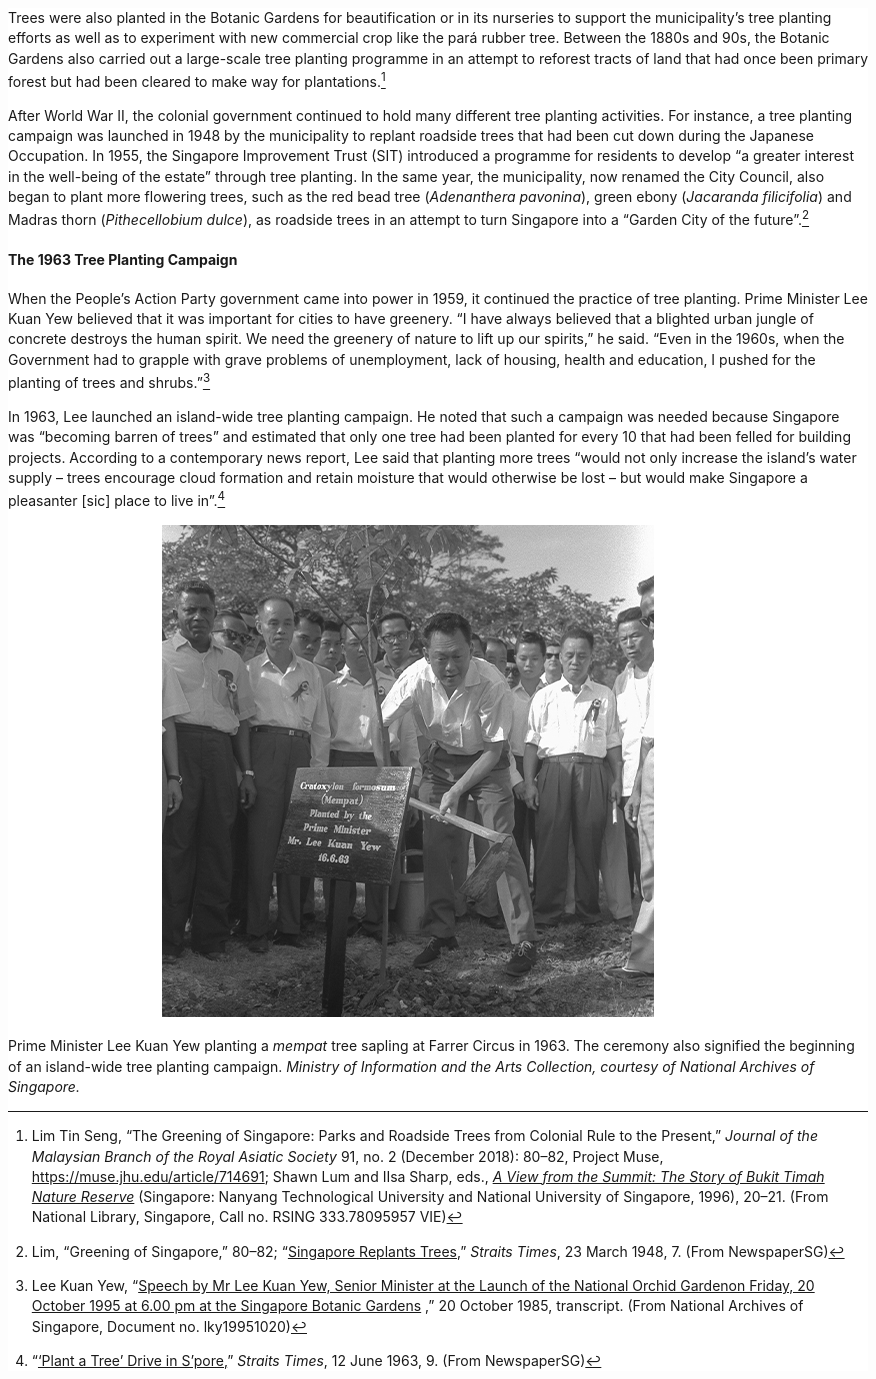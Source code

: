 Trees were also planted in the Botanic Gardens for beautification or in its nurseries to support the municipality’s tree planting efforts as well as to experiment with new commercial crop like the pará rubber tree. Between the 1880s and 90s, the Botanic Gardens also carried out a large-scale tree planting programme in an attempt to reforest tracts of land that had once been primary forest but had been cleared to make way for plantations.[^2] 

After World War II, the colonial government continued to hold many different tree planting activities. For instance, a tree planting campaign was launched in 1948 by the municipality to replant roadside trees that had been cut down during the Japanese Occupation. In 1955, the Singapore Improvement Trust (SIT) introduced a programme for residents to develop “a greater interest in the well-being of the estate” through tree planting. In the same year, the municipality, now renamed the City Council, also began to plant more flowering trees, such as the red bead tree (_Adenanthera pavonina_), green ebony (_Jacaranda filicifolia_) and Madras thorn (_Pithecellobium dulce_), as roadside trees in an attempt to turn Singapore into a “Garden City of the future”.[^3]

#### **The 1963 Tree Planting Campaign**

When the People’s Action Party government came into power in 1959, it continued the practice of tree planting. Prime Minister Lee Kuan Yew believed that it was important for cities to have greenery. “I have always believed that a blighted urban jungle of concrete destroys the human spirit. We need the greenery of nature to lift up our spirits,” he said. “Even in the 1960s, when the Government had to grapple with grave problems of unemployment, lack of housing, health and education, I pushed for the planting of trees and shrubs.”[^4]

In 1963, Lee launched an island-wide tree planting campaign. He noted that such a campaign was needed because Singapore was “becoming barren of trees” and estimated that only one tree had been planted for every 10 that had been felled for building projects. According to a contemporary news report, Lee said that planting more trees “would not only increase the island’s water supply – trees encourage cloud formation and retain moisture that would otherwise be lost – but would make Singapore a pleasanter [sic] place to live in”.[^5] 

![Alt text for image on Isomer site](/images/vol-17-issue-4/tree-planting/3-LKY.jpg)
<div style="background-color: white;">Prime Minister Lee Kuan Yew planting a <i>mempat</i> tree sapling at Farrer Circus in 1963. The ceremony also signified the beginning of an island-wide tree planting campaign. <i>Ministry of Information and the Arts Collection, courtesy of National Archives of Singapore.</i></div>


[^1]: “[Dr Goh Plants Tree to Launch T-Day](https://eresources.nlb.gov.sg/newspapers/Digitised/Article/straitstimes19711108-1.2.87),” _Straits Times_, 8 November 1971, 17. (From NewspaperSG)
[^2]: Lim Tin Seng, “The Greening of Singapore: Parks and Roadside Trees from Colonial Rule to the Present,” _Journal of the Malaysian Branch of the Royal Asiatic Society_ 91, no. 2 (December 2018): 80–82, Project Muse, https://muse.jhu.edu/article/714691; Shawn Lum and IIsa Sharp, eds., [_A View from the Summit: The Story of Bukit Timah Nature Reserve_](https://eservice.nlb.gov.sg/item_holding.aspx?bid=7671502) (Singapore: Nanyang Technological University and National University of Singapore, 1996), 20–21. (From National Library, Singapore, Call no. RSING 333.78095957 VIE)
[^3]: Lim, “Greening of Singapore,” 80–82; “[Singapore Replants Trees](https://eresources.nlb.gov.sg/newspapers/Digitised/Article/straitstimes19480323-1.2.82),” _Straits Times_, 23 March 1948, 7. (From NewspaperSG)
[^4]: Lee Kuan Yew, “[Speech by Mr Lee Kuan Yew, Senior Minister at the Launch of the National Orchid Gardenon Friday, 20 October 1995 at 6.00 pm at the Singapore Botanic Gardens](https://www.nas.gov.sg/archivesonline/speeches/record-details/72f691c9-115d-11e3-83d5-0050568939ad) ,” 20 October 1985, transcript. (From National Archives of Singapore, Document no. lky19951020)
[^5]: “[‘Plant a Tree’ Drive in S’pore,](https://eresources.nlb.gov.sg/newspapers/Digitised/Article/straitstimes19630612-1.2.75)” _Straits Times_, 12 June 1963, 9. (From NewspaperSG)
[^6]: “[‘Plant a Tree’ Drive in S’pore.](https://eresources.nlb.gov.sg/newspapers/Digitised/Article/straitstimes19630612-1.2.75)”
[^7]: “[Body to Make People Care for Trees](https://eresources.nlb.gov.sg/newspapers/Digitised/Article/straitstimes19670419.2.133),” _Straits Times_, 19 April 1967, 13; “[S’pore to Become Beautiful, Clean City Within Three Years](https://eresources.nlb.gov.sg/newspapers/Digitised/Article/straitstimes19670512-1.2.20.aspx),” _Straits Times_, 12 May 1967, 4. (From NewspaperSG)
[^8]: Lee, “[Launch of the National Orchid Garden.](https://www.nas.gov.sg/archivesonline/speeches/record-details/72f691c9-115d-11e3-83d5-0050568939ad)”
[^9]: “[Dr Goh Plants Tree to Launch T-Day](https://eresources.nlb.gov.sg/newspapers/Digitised/Article/straitstimes19711108-1.2.87)”; “[Ministers and MPs](https://eresources.nlb.gov.sg/newspapers/Digitised/Article/straitstimes19711102-1.2.110),” _Straits Times_, 2 November 1971, 15. (From NewspaperSG)
[^10]: Othman Wok, “[Speech by Inche Othman Wok, Minister for Social Affairs, at the Launching of the Tree-planting Day of the Pasir Panjang Constituency on Sunday, 7th November, 1971, at 9.00 a.m. at the Pasir Panjang Community Centre](https://www.nas.gov.sg/archivesonline/speeches/record-details/7b8ad68f-115d-11e3-83d5-0050568939ad),” 7 November 1971, transcript. (From National Archives of Singapore, Document no. PressR19711107a)
[^11]: “[S’pore Will Avoid Mistake of Big Cities, Says Raja](https://eresources.nlb.gov.sg/newspapers/Digitised/Article/straitstimes19711108-1.2.88),” _Straits Times_, 8 November 1971, 17. (From NewspaperSG)
[^12]: “[Keep Eye on World Scene Too, Says Lee](https://eresources.nlb.gov.sg/newspapers/Digitised/Article/straitstimes19711213-1.2.96.aspx),” _Straits Times_, 13 December 1971, 16. (From NewspaperSG)
[^13]: Timothy Auger, [_Living in a Garden: The Greening of Singapore_](https://eservice.nlb.gov.sg/item_holding_s.aspx?bid=200132926) (Singapore: Editions Didier Millet, 2013), 27. (From National Library, Singapore, Call no. RSING 363.68095957 AUG
[^14]: Evangeline Gamboa, “[PM Planted It 11 Years Ago…](https://eresources.nlb.gov.sg/newspapers/Digitised/Article/straitstimes19831106-1.2.41.aspx),” _Straits Times_, 6 November 1983, 12; “[Lee to ‘Spade In’ Tree Planting Day](https://eresources.nlb.gov.sg/newspapers/Digitised/Article/straitstimes19751109-1.2.24),” _Straits Times_, 9 November 1975, 5; “[Mr Lee Sets Example on Tree Planting Day](https://eresources.nlb.gov.sg/newspapers/Digitised/Article/straitstimes19771107-1.2.75),” _Straits Times_, 7 November 1977, 15; “[PM Launches Tree Planting Day](https://eresources.nlb.gov.sg/newspapers/Digitised/Article/straitstimes19781106-1.2.9),” _Straits Times_, 6 November 1978, 1; “[People and VIPs Dig in on Tree Planting Day](https://eresources.nlb.gov.sg/newspapers/Digitised/Article/straitstimes19791105-1.2.45),” _Straits Times_, 5 November 1979, 10. (From NewspaperSG)
[^15]: Gamboa, “[PM Planted it 11 years ago…](https://eresources.nlb.gov.sg/newspapers/Digitised/Article/straitstimes19831106-1.2.41.aspx).”; “[Lee to ‘Spade In](https://eresources.nlb.gov.sg/newspapers/Digitised/Article/straitstimes19751109-1.2.24)”; “[Mr Lee Sets Example on Tree Planting Day](https://eresources.nlb.gov.sg/newspapers/Digitised/Article/straitstimes19771107-1.2.75)”; “[PM Launches Tree Planting Day](https://eresources.nlb.gov.sg/newspapers/Digitised/Article/straitstimes19781106-1.2.9)”; “[People and VIPs Dig in on Tree Planting Day](https://eresources.nlb.gov.sg/newspapers/Digitised/Article/straitstimes19791105-1.2.45)”; Maureen Chua, “[A Tembusu By Lee Starts Off Tree Planting Day](https://eresources.nlb.gov.sg/newspapers/Digitised/Article/straitstimes19731105-1.2.78),” _Straits Times_, 5 November 1973, 15; “[Lee Starts Off Tree Planting Day at East Coast](https://eresources.nlb.gov.sg/newspapers/Digitised/Article/straitstimes19741104-1.2.50),” _Straits Times_, 4 November 1974, 8. (From NewspaperSG)
[^16]: Lee Kuan Yew, “[Speech by Prime Minister Lee Kuan Yew at the Opening of the 3rd Horticulture and Aquarium Fish Show on 17 Sep 80 at World Trade Centre](https://www.nas.gov.sg/archivesonline/speeches/record-details/73ae68e5-115d-11e3-83d5-0050568939ad),” 17 September 1980, transcript. (From National Archives of Singapore, Document no. lky19800917)
[^17]: Lee Siew Hua, “[Bringing Back Our ‘Forgotten’ Fruits](https://eresources.nlb.gov.sg/newspapers/Digitised/Article/straitstimes19851103-1.2.8.4),” _Straits Times_, 3 November 1985, 2. (From NewspaperSG)
[^18]: Cherian George, “[Mr Lee Plants Last Tree as PM](https://eresources.nlb.gov.sg/newspapers/Digitised/Article/straitstimes19901105-1.2.31.7.aspx),” _Straits Times_, 5 November 1990, 23. (From NewspaperSG)
[^19]: Goh Chok Tong, “[Speech by Mr Goh Chok Tong, First Deputy Prime Minister and Minister for Defence, at the Launching of ‘Clean and Green Week… Green for Life’, at Esplanade Park on Sunday, 4 November 1990, at 10.00 pm](https://www.nas.gov.sg/archivesonline/speeches/record-details/73145970-115d-11e3-83d5-0050568939ad),” 4 November 1990, transcript. (From National Archives of Singapore, Document no. gct19901104)
[^20]: Cherian George, “[PM: S’pore Committed to Protecting Environment](https://eresources.nlb.gov.sg/newspapers/Digitised/Article/straitstimes19931108-1.2.2),” _Straits Times_, 8 November 1993, 1; “[Next Year ‘an Apt Time to Reward Nation Builders](https://eresources.nlb.gov.sg/newspapers/Digitised/Article/straitstimes19941107-1.2.2)’,” _Straits Times_, 7 November 1994, 1; Hong Lee Tiam, “[ENV Plan to Help Industries Avoid Waste, Conserve Resources](https://eresources.nlb.gov.sg/newspapers/Digitised/Article/biztimes19921102-1.2.6),” _Business Times_, 2 November 1992, 1; “[A ‘Tree’ to Save the Environment](https://eresources.nlb.gov.sg/newspapers/Digitised/Article/straitstimes19921102-1.2.5),” _Straits Times_, 2 November 1992, 1. (From NewspaperSG)
[^21]: “[A ‘Tree’ to Save the Environment.](https://eresources.nlb.gov.sg/newspapers/Digitised/Article/straitstimes19921102-1.2.5)” 
[^22]: Amanda Lee, “[PM Lee Joins Residents in Reforestation Efforts](https://eresources.nlb.gov.sg/newspapers/Digitised/Article/today20131104-1.2.26.1),” _Today_, 4 November 2013, 16. (From NewspaperSG); Chong Zi Liang, “PM Lee Marks Tree Planting Day by Planting a Tropical Mangrove Tree – on Water,” _Straits Times_, 13 November 2016, https://www.straitstimes.com/singapore/environment/pm-lee-marks-tree-planting-day-by-planting-a-tropical-mangrove-tree-on-water; Yuen Sin, “PM Lee Joins Residents for Annual Tree Planting in Fernvale Lane,” _Straits Times_, 4 November 2018, https://www.straitstimes.com/singapore/pm-lee-joins-residents-for-annual-tree-planting-in-fernvale-lane; Walter Sim, “PM Lee Plants Tree, Launches SG50 Clean and Green Carnival in Punggol,” _Straits Times_, 31 October 2015, https://www.straitstimes.com/singapore/environment/pm-lee-plants-tree-launches-sg50-clean-and-green-carnival-in-punggol.
[^23]: “[Planting Roots in the Community](https://eresources.nlb.gov.sg/newspapers/Digitised/Article/straitstimes20151109-1.2.31.7),” _Straits Times_, 9 November 2015, 4. (From NewspaperSG)
[^24]: Lim Yan Liang, “[Recycling, Energy-Saving to Figure in Green Plan](https://eresources.nlb.gov.sg/newspapers/Digitised/Article/straitstimes20141102-1.2.7.4),” _Straits Times_, 2 November 2014, 4. (From NewspaperSG)
[^25]: Lee Hsien Loong, “Good to Meet Up with My Fellow AMK Grassroots Advisors. Let Us All Continue in Our Efforts to Make Singapore a City in Nature!,” 1 November 2020, Facebook, https://www.facebook.com/leehsienloong/photos/a.3773908769338468/
[^26]: Justin Ong, “PM Lee Plants Same Type of Tree on Annual Tree Planting Day as Father Did in 1963,” _The Straits Times_, 20 November 2021, https://www.straitstimes.com/singapore/community/pm-lee-plants-symbolic-cherry-blossom-like-tree-as-ang-mo-kio-steps-up-green
[^27]: Azra Moiz, [_The Singapore Green Plan: Action Programmes_](https://eservice.nlb.gov.sg/item_holding.aspx?bid=6644501) (Singapore: Times Editions Pte Ltd, 1993), 9–10. (From National Library, Singapore, Call no. RSING 363.7095957 SIN) 
[^28]: Audrey Tan, “Singapore Green Plan 2030 to Change the Way People Live, Work, Study and Play,” _Straits Times_, 10 February 2021, https://www.straitstimes.com/singapore/environment/singapore-green-plan-2030-to-change-the-way-people-live-work-study-and-play; Ang Hwee Min and Mathew Mohan, “Singapore Unveils Green Plan 2030, Outlines Green Targets for Next 10 Years,” _Channel NewsAsia_, 10 February 2021, https://www.channelnewsasia.com/news/singapore/singapore-green-plan-2030-targets-10-years-14161356
[^29]: “About the Movement”, National Parks Board, last updated 10 September 2021, https://www.nparks.gov.sg/treessg/one-million-trees-movement/about-the-movement; Cindy Co, “Singapore to Plant 1 Million Trees, Develop More Gardens and Parks by 2030,” _Channel NewsAsia_, 4 March 2020, https://www.channelnewsasia.com/news/singapore/singapore-to-plant-1-million-trees-develop-more-gardens-and-12500858.
[^30]: “About the Movement”; Co, “Singapore to Plant 1 Million Trees, Develop More Gardens and Parks by 2030.” 
[^31]: “Speech by 2M Desmond Lee at the Committee of Supply Debate 2020 – Transforming Singapore into a City of Nature,” Ministry of National Development, 4 March 2020, https://www.mnd.gov.sg/newsroom/speeches/view/speech-by-2m-desmond-lee-at-the-committee-of-supply-debate-2020---transforming-singapore-into-a-city-of-nature.